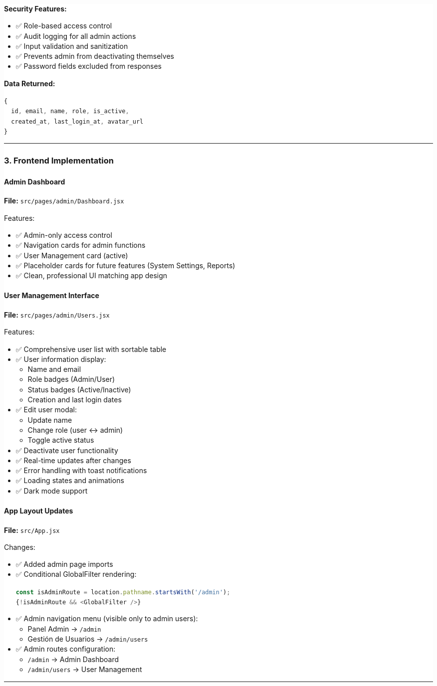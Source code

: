 **Security Features:**
- ✅ Role-based access control
- ✅ Audit logging for all admin actions
- ✅ Input validation and sanitization
- ✅ Prevents admin from deactivating themselves
- ✅ Password fields excluded from responses

**Data Returned:**
```javascript
{
  id, email, name, role, is_active, 
  created_at, last_login_at, avatar_url
}
```

---

### 3. Frontend Implementation

#### Admin Dashboard
**File:** `src/pages/admin/Dashboard.jsx`

Features:
- ✅ Admin-only access control
- ✅ Navigation cards for admin functions
- ✅ User Management card (active)
- ✅ Placeholder cards for future features (System Settings, Reports)
- ✅ Clean, professional UI matching app design

#### User Management Interface
**File:** `src/pages/admin/Users.jsx`

Features:
- ✅ Comprehensive user list with sortable table
- ✅ User information display:
  - Name and email
  - Role badges (Admin/User)
  - Status badges (Active/Inactive)
  - Creation and last login dates
- ✅ Edit user modal:
  - Update name
  - Change role (user ↔ admin)
  - Toggle active status
- ✅ Deactivate user functionality
- ✅ Real-time updates after changes
- ✅ Error handling with toast notifications
- ✅ Loading states and animations
- ✅ Dark mode support

#### App Layout Updates
**File:** `src/App.jsx`

Changes:
- ✅ Added admin page imports
- ✅ Conditional GlobalFilter rendering:
  ```javascript
  const isAdminRoute = location.pathname.startsWith('/admin');
  {!isAdminRoute && <GlobalFilter />}
  ```
- ✅ Admin navigation menu (visible only to admin users):
  - Panel Admin → `/admin`
  - Gestión de Usuarios → `/admin/users`
- ✅ Admin routes configuration:
  - `/admin` → Admin Dashboard
  - `/admin/users` → User Management

---